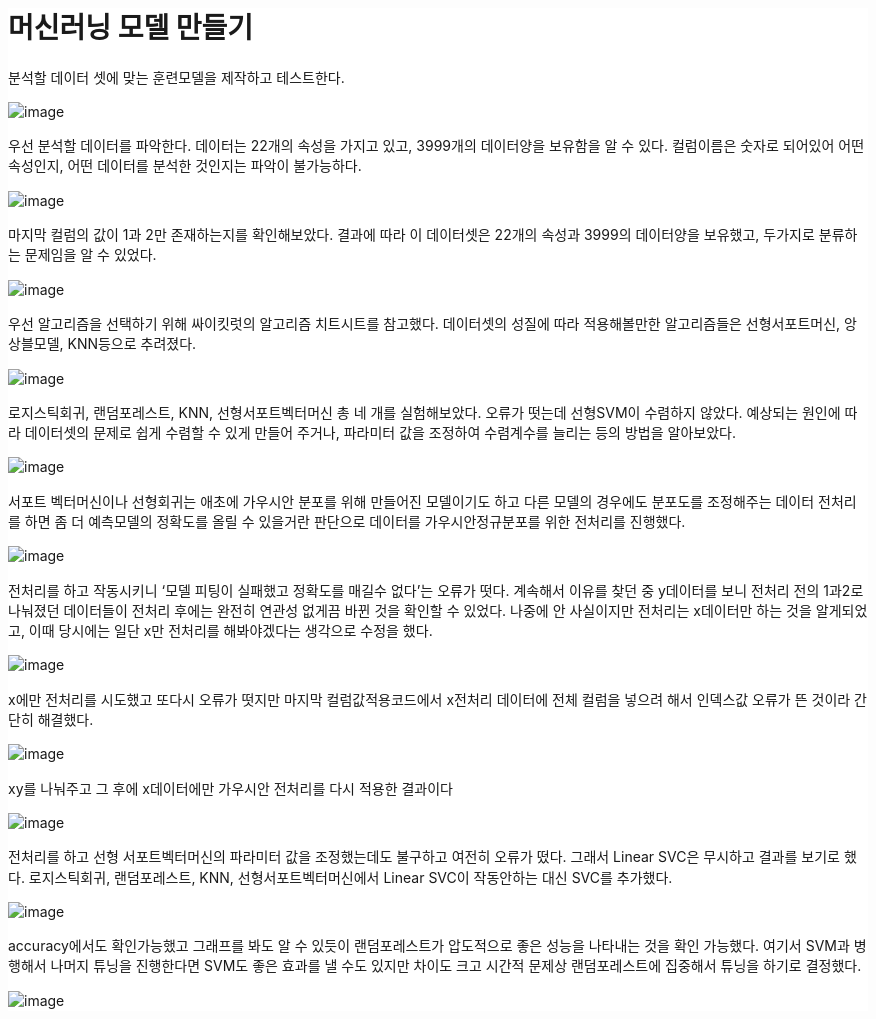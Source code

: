 # 머신러닝 모델 만들기

분석할 데이터 셋에 맞는 훈련모델을 제작하고 테스트한다.

![image](https://user-images.githubusercontent.com/26988563/164879154-41f56564-80ff-44fa-b75e-00d7e106e7e3.png)

우선 분석할 데이터를 파악한다. 데이터는 22개의 속성을 가지고 있고, 3999개의 데이터양을 보유함을 알 수 있다. 컬럼이름은 숫자로 되어있어 어떤 속성인지, 어떤 데이터를 분석한 것인지는 파악이 불가능하다. 

![image](https://user-images.githubusercontent.com/26988563/164879165-de537057-ed70-4d3e-b99e-0a2c391c87fd.png)

마지막 컬럼의 값이 1과 2만 존재하는지를 확인해보았다. 결과에 따라 이 데이터셋은 22개의 속성과 3999의 데이터양을 보유했고, 두가지로 분류하는 문제임을 알 수 있었다.

![image](https://user-images.githubusercontent.com/26988563/164879173-a05f15c2-dc4c-4037-968b-56d8495f7a6a.png)

우선 알고리즘을 선택하기 위해 싸이킷럿의 알고리즘 치트시트를 참고했다. 데이터셋의 성질에 따라 적용해볼만한 알고리즘들은 선형서포트머신, 앙상블모델, KNN등으로 추려졌다.

![image](https://user-images.githubusercontent.com/26988563/164879176-43d5c22a-958f-4000-bbfc-568a4b3c49d7.png)

로지스틱회귀, 랜덤포레스트, KNN, 선형서포트벡터머신 총 네 개를 실험해보았다. 오류가 떳는데 선형SVM이 수렴하지 않았다. 예상되는 원인에 따라 데이터셋의 문제로 쉽게 수렴할 수 있게 만들어 주거나, 파라미터 값을 조정하여 수렴계수를 늘리는 등의 방법을 알아보았다.

![image](https://user-images.githubusercontent.com/26988563/164879181-b771c929-6d4e-4783-b311-70044a081b35.png)

서포트 벡터머신이나 선형회귀는 애초에 가우시안 분포를 위해 만들어진 모델이기도 하고 다른 모델의 경우에도 분포도를 조정해주는 데이터 전처리를 하면 좀 더 예측모델의 정확도를 올릴 수 있을거란 판단으로 데이터를 가우시안정규분포를 위한 전처리를 진행했다.

![image](https://user-images.githubusercontent.com/26988563/164879189-b4c771cf-29f4-4b87-babe-95be86beb8fc.png)

전처리를 하고 작동시키니 ‘모델 피팅이 실패했고 정확도를 매길수 없다’는 오류가 떳다. 계속해서 이유를 찾던 중 y데이터를 보니 전처리 전의 1과2로 나눠졌던 데이터들이 전처리 후에는 완전히 연관성 없게끔 바뀐 것을 확인할 수 있었다. 나중에 안 사실이지만 전처리는 x데이터만 하는 것을 알게되었고, 이때 당시에는 일단 x만 전처리를 해봐야겠다는 생각으로 수정을 했다.

![image](https://user-images.githubusercontent.com/26988563/164879199-84f21b6b-879b-4ddd-b4f6-e01a2237cd31.png)

x에만 전처리를 시도했고 또다시 오류가 떳지만 마지막 컬럼값적용코드에서 x전처리 데이터에 전체 컬럼을 넣으려 해서 인덱스값 오류가 뜬 것이라 간단히 해결했다.

![image](https://user-images.githubusercontent.com/26988563/164879205-3633f48b-7d06-40bf-bd2c-4ef08ebea9f8.png)

xy를 나눠주고 그 후에 x데이터에만 가우시안 전처리를 다시 적용한 결과이다

![image](https://user-images.githubusercontent.com/26988563/164879215-da791ed1-aea6-42fa-980e-d18ab4619d3d.png)

전처리를 하고 선형 서포트벡터머신의 파라미터 값을 조정했는데도 불구하고 여전히 오류가 떴다. 그래서 Linear SVC은 무시하고 결과를 보기로 했다. 로지스틱회귀, 랜덤포레스트, KNN, 선형서포트벡터머신에서 Linear SVC이 작동안하는 대신 SVC를 추가했다.

![image](https://user-images.githubusercontent.com/26988563/164879224-7f84242e-98de-4688-a803-47b757b8e43b.png)

accuracy에서도 확인가능했고 그래프를 봐도 알 수 있듯이 랜덤포레스트가 압도적으로 좋은 성능을 나타내는 것을 확인 가능했다. 여기서 SVM과 병행해서 나머지 튜닝을 진행한다면 SVM도 좋은 효과를 낼 수도 있지만 차이도 크고 시간적 문제상 랜덤포레스트에 집중해서 튜닝을 하기로 결정했다.

![image](https://user-images.githubusercontent.com/26988563/164879231-2a298ba7-6d88-4689-9f8e-84851bf2d218.png)
